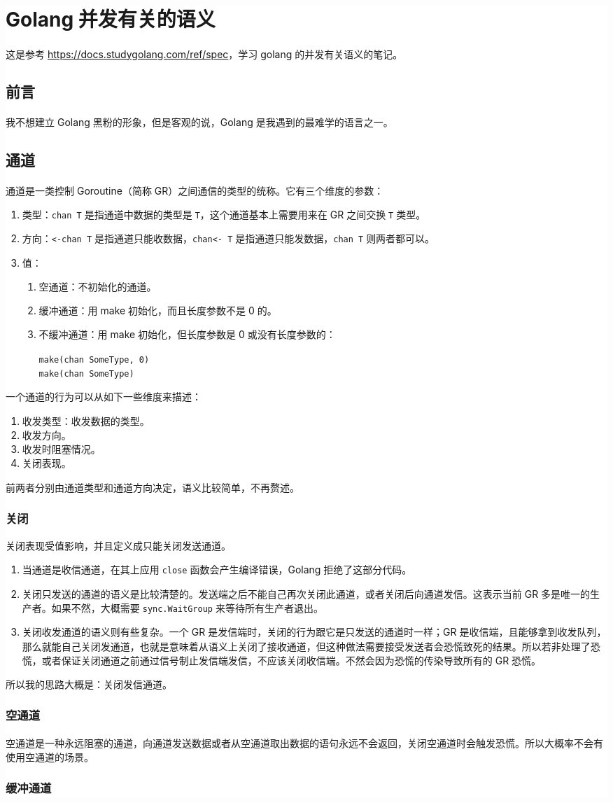 # Golang 并发有关的语义

这是参考 <https://docs.studygolang.com/ref/spec>，学习 golang 的并发有关语义的笔记。

## 前言

我不想建立 Golang 黑粉的形象，但是客观的说，Golang 是我遇到的最难学的语言之一。

## 通道

通道是一类控制 Goroutine（简称 GR）之间通信的类型的统称。它有三个维度的参数：

1. 类型：`chan T` 是指通道中数据的类型是 `T`，这个通道基本上需要用来在 GR 之间交换 `T` 类型。

2. 方向：`<-chan T` 是指通道只能收数据，`chan<- T` 是指通道只能发数据，`chan T` 则两者都可以。

3. 值：

   1. 空通道：不初始化的通道。

   1. 缓冲通道：用 make 初始化，而且长度参数不是 0 的。

   1. 不缓冲通道：用 make 初始化，但长度参数是 0 或没有长度参数的：

          make(chan SomeType, 0)
          make(chan SomeType)

一个通道的行为可以从如下一些维度来描述：

1. 收发类型：收发数据的类型。
2. 收发方向。
3. 收发时阻塞情况。
4. 关闭表现。

前两者分别由通道类型和通道方向决定，语义比较简单，不再赘述。

### 关闭

关闭表现受值影响，并且定义成只能关闭发送通道。

1. 当通道是收信通道，在其上应用 `close` 函数会产生编译错误，Golang 拒绝了这部分代码。

2. 关闭只发送的通道的语义是比较清楚的。发送端之后不能自己再次关闭此通道，或者关闭后向通道发信。这表示当前 GR 多是唯一的生产者。如果不然，大概需要 `sync.WaitGroup` 来等待所有生产者退出。

3. 关闭收发通道的语义则有些复杂。一个 GR 是发信端时，关闭的行为跟它是只发送的通道时一样；GR 是收信端，且能够拿到收发队列，那么就能自己关闭发通道，也就是意味着从语义上关闭了接收通道，但这种做法需要接受发送者会恐慌致死的结果。所以若非处理了恐慌，或者保证关闭通道之前通过信号制止发信端发信，不应该关闭收信端。不然会因为恐慌的传染导致所有的 GR 恐慌。

所以我的思路大概是：关闭发信通道。

### 空通道

空通道是一种永远阻塞的通道，向通道发送数据或者从空通道取出数据的语句永远不会返回，关闭空通道时会触发恐慌。所以大概率不会有使用空通道的场景。

### 缓冲通道
